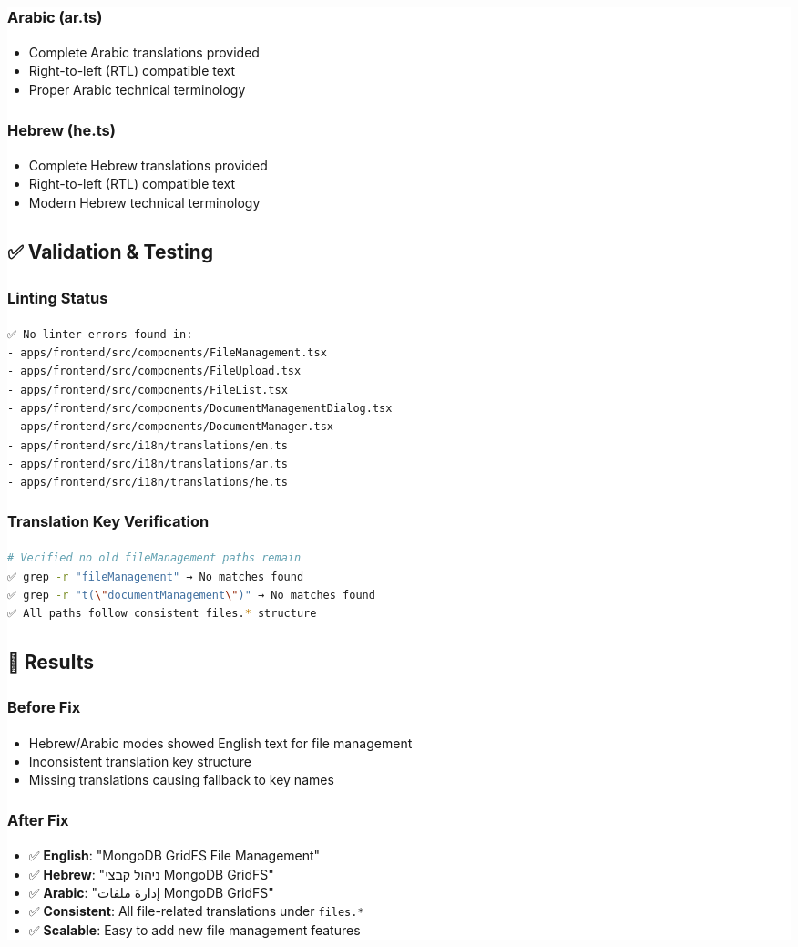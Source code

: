 ### Arabic (ar.ts)

- Complete Arabic translations provided
- Right-to-left (RTL) compatible text
- Proper Arabic technical terminology

### Hebrew (he.ts)

- Complete Hebrew translations provided
- Right-to-left (RTL) compatible text
- Modern Hebrew technical terminology

## ✅ Validation & Testing

### Linting Status

```bash
✅ No linter errors found in:
- apps/frontend/src/components/FileManagement.tsx
- apps/frontend/src/components/FileUpload.tsx
- apps/frontend/src/components/FileList.tsx
- apps/frontend/src/components/DocumentManagementDialog.tsx
- apps/frontend/src/components/DocumentManager.tsx
- apps/frontend/src/i18n/translations/en.ts
- apps/frontend/src/i18n/translations/ar.ts
- apps/frontend/src/i18n/translations/he.ts
```

### Translation Key Verification

```bash
# Verified no old fileManagement paths remain
✅ grep -r "fileManagement" → No matches found
✅ grep -r "t(\"documentManagement\")" → No matches found
✅ All paths follow consistent files.* structure
```

## 🚀 Results

### Before Fix

- Hebrew/Arabic modes showed English text for file management
- Inconsistent translation key structure
- Missing translations causing fallback to key names

### After Fix

- ✅ **English**: "MongoDB GridFS File Management"
- ✅ **Hebrew**: "ניהול קבצי MongoDB GridFS"
- ✅ **Arabic**: "إدارة ملفات MongoDB GridFS"
- ✅ **Consistent**: All file-related translations under `files.*`
- ✅ **Scalable**: Easy to add new file management features
